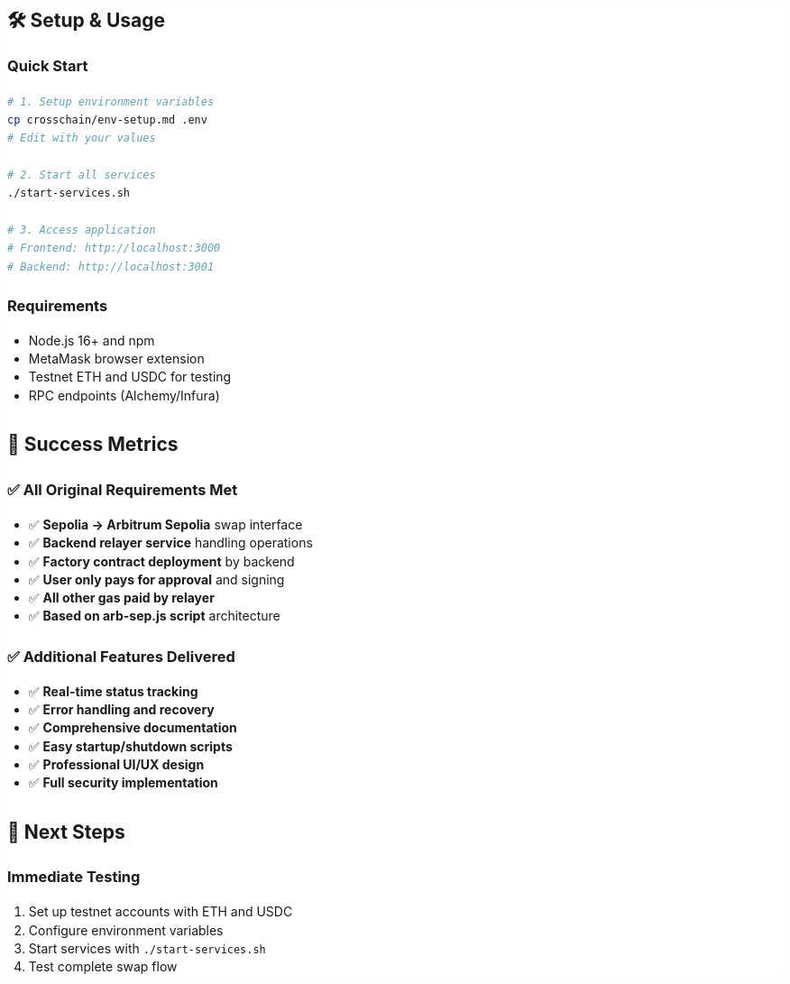 ## 🛠️ Setup & Usage

### Quick Start
```bash
# 1. Setup environment variables
cp crosschain/env-setup.md .env
# Edit with your values

# 2. Start all services
./start-services.sh

# 3. Access application
# Frontend: http://localhost:3000
# Backend: http://localhost:3001
```

### Requirements
- Node.js 16+ and npm
- MetaMask browser extension
- Testnet ETH and USDC for testing
- RPC endpoints (Alchemy/Infura)

## 🎉 Success Metrics

### ✅ All Original Requirements Met
- ✅ **Sepolia → Arbitrum Sepolia** swap interface
- ✅ **Backend relayer service** handling operations
- ✅ **Factory contract deployment** by backend
- ✅ **User only pays for approval** and signing
- ✅ **All other gas paid by relayer**
- ✅ **Based on arb-sep.js script** architecture

### ✅ Additional Features Delivered
- ✅ **Real-time status tracking**
- ✅ **Error handling and recovery**
- ✅ **Comprehensive documentation**
- ✅ **Easy startup/shutdown scripts**
- ✅ **Professional UI/UX design**
- ✅ **Full security implementation**

## 🚀 Next Steps

### Immediate Testing
1. Set up testnet accounts with ETH and USDC
2. Configure environment variables
3. Start services with `./start-services.sh`
4. Test complete swap flow
